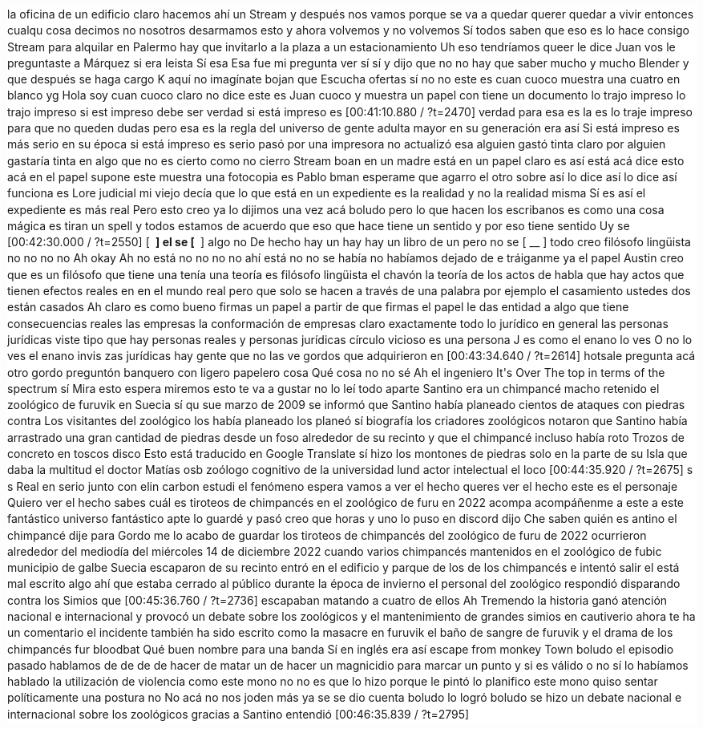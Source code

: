 la oficina de un edificio claro hacemos ahí un Stream y después nos vamos porque se va a quedar querer quedar a vivir entonces cualqu cosa decimos no nosotros desarmamos esto y ahora volvemos y no volvemos Sí todos saben que eso es lo hace consigo Stream para alquilar en Palermo hay que invitarlo a la plaza a un estacionamiento Uh eso tendríamos queer le dice Juan vos le preguntaste a Márquez si era leista Sí esa Esa fue mi pregunta ver sí sí y dijo que no no hay que saber mucho y mucho Blender y que después se haga cargo K aquí no imagínate bojan que Escucha ofertas sí no no este es cuan cuoco muestra una cuatro en blanco yg Hola soy cuan cuoco claro no dice este es Juan cuoco y muestra un papel con tiene un documento lo trajo impreso lo trajo impreso si est impreso debe ser verdad si está impreso es 
[00:41:10.880 / ?t=2470]
verdad para esa es la es lo traje impreso para que no queden dudas pero esa es la regla del universo de gente adulta mayor en su generación era así Si está impreso es más serio en su época si está impreso es serio pasó por una impresora no actualizó esa alguien gastó tinta claro por alguien gastaría tinta en algo que no es cierto como no cierro Stream boan en un madre está en un papel claro es así está acá dice esto acá en el papel supone este muestra una fotocopia es Pablo bman esperame que agarro el otro sobre así lo dice así lo dice así funciona es Lore judicial mi viejo decía que lo que está en un expediente es la realidad y no la realidad misma Sí es así el expediente es más real Pero esto creo ya lo dijimos una vez acá boludo pero lo que hacen los escribanos es como una cosa mágica es tiran un spell y todos estamos de acuerdo que eso que hace tiene un sentido y por eso tiene sentido Uy se 
[00:42:30.000 / ?t=2550]
[&nbsp;__&nbsp;] el se [&nbsp;__&nbsp;] algo no De hecho hay un hay hay un libro de un pero no se [&nbsp;__&nbsp;] todo creo filósofo lingüista no no no no Ah okay Ah no está no no no no ahí está no no se había no habíamos dejado de e tráiganme ya el papel Austin creo que es un filósofo que tiene una tenía una teoría es filósofo lingüista el chavón la teoría de los actos de habla que hay actos que tienen efectos reales en en el mundo real pero que solo se hacen a través de una palabra por ejemplo el casamiento ustedes dos están casados Ah claro es como bueno firmas un papel a partir de que firmas el papel le das entidad a algo que tiene consecuencias reales las empresas la conformación de empresas claro exactamente todo lo jurídico en general las personas jurídicas viste tipo que hay personas reales y personas jurídicas círculo vicioso es una persona J es como el enano lo ves O no lo ves el enano invis zas jurídicas hay gente que no las ve gordos que adquirieron en 
[00:43:34.640 / ?t=2614]
hotsale pregunta acá otro gordo preguntón banquero con ligero papelero cosa Qué cosa no no sé Ah el ingeniero It's Over The top in terms of the spectrum sí Mira esto espera miremos esto te va a gustar no lo leí todo aparte Santino era un chimpancé macho retenido el zoológico de furuvik en Suecia sí qu sue marzo de 2009 se informó que Santino había planeado cientos de ataques con piedras contra Los visitantes del zoológico los había planeado los planeó sí biografía los criadores zoológicos notaron que Santino había arrastrado una gran cantidad de piedras desde un foso alrededor de su recinto y que el chimpancé incluso había roto Trozos de concreto en toscos disco Esto está traducido en Google Translate sí hizo los montones de piedras solo en la parte de su Isla que daba la multitud el doctor Matías osb zoólogo cognitivo de la universidad lund actor intelectual el loco 
[00:44:35.920 / ?t=2675]
s s Real en serio junto con elin carbon estudi el fenómeno espera vamos a ver el hecho queres ver el hecho este es el personaje Quiero ver el hecho sabes cuál es tiroteos de chimpancés en el zoológico de furu en 2022 acompa acompáñenme a este a este fantástico universo fantástico apte lo guardé y pasó creo que horas y uno lo puso en discord dijo Che saben quién es antino el chimpancé dije para Gordo me lo acabo de guardar los tiroteos de chimpancés del zoológico de furu de 2022 ocurrieron alrededor del mediodía del miércoles 14 de diciembre 2022 cuando varios chimpancés mantenidos en el zoológico de fubic municipio de galbe Suecia escaparon de su recinto entró en el edificio y parque de los de los chimpancés e intentó salir el está mal escrito algo ahí que estaba cerrado al público durante la época de invierno el personal del zoológico respondió disparando contra los Simios que 
[00:45:36.760 / ?t=2736]
escapaban matando a cuatro de ellos Ah Tremendo la historia ganó atención nacional e internacional y provocó un debate sobre los zoológicos y el mantenimiento de grandes simios en cautiverio ahora te ha un comentario el incidente también ha sido escrito como la masacre en furuvik el baño de sangre de furuvik y el drama de los chimpancés fur bloodbat Qué buen nombre para una banda Sí en inglés era así escape from monkey Town boludo el episodio pasado hablamos de de de de hacer de matar un de hacer un magnicidio para marcar un punto y si es válido o no sí lo habíamos hablado la utilización de violencia como este mono no no es que lo hizo porque le pintó lo planifico este mono quiso sentar políticamente una postura no No acá no nos joden más ya se se dio cuenta boludo lo logró boludo se hizo un debate nacional e internacional sobre los zoológicos gracias a Santino entendió 
[00:46:35.839 / ?t=2795]